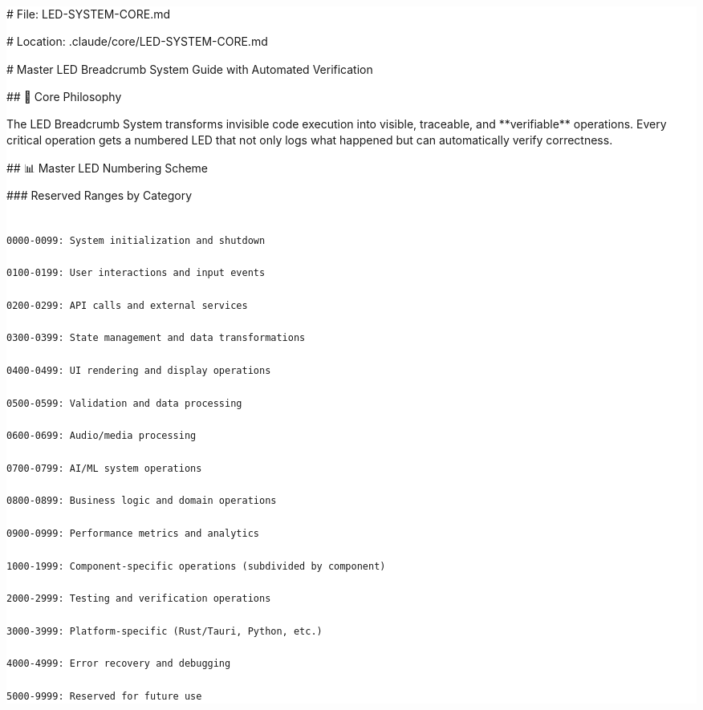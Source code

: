 \# File: LED-SYSTEM-CORE.md

\# Location: .claude/core/LED-SYSTEM-CORE.md



\# Master LED Breadcrumb System Guide with Automated Verification



\## 🎯 Core Philosophy



The LED Breadcrumb System transforms invisible code execution into visible, traceable, and \*\*verifiable\*\* operations. Every critical operation gets a numbered LED that not only logs what happened but can automatically verify correctness.



\## 📊 Master LED Numbering Scheme



\### Reserved Ranges by Category

```

0000-0099: System initialization and shutdown

0100-0199: User interactions and input events

0200-0299: API calls and external services  

0300-0399: State management and data transformations

0400-0499: UI rendering and display operations

0500-0599: Validation and data processing

0600-0699: Audio/media processing

0700-0799: AI/ML system operations

0800-0899: Business logic and domain operations

0900-0999: Performance metrics and analytics

1000-1999: Component-specific operations (subdivided by component)

2000-2999: Testing and verification operations

3000-3999: Platform-specific (Rust/Tauri, Python, etc.)

4000-4999: Error recovery and debugging

5000-9999: Reserved for future use

```
